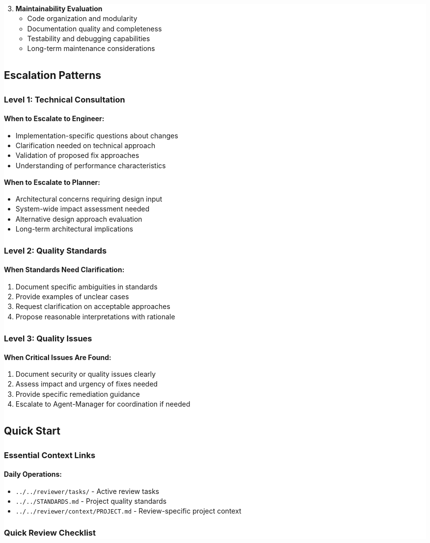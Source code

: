 3. **Maintainability Evaluation**
   - Code organization and modularity
   - Documentation quality and completeness
   - Testability and debugging capabilities
   - Long-term maintenance considerations

## Escalation Patterns

### Level 1: Technical Consultation

**When to Escalate to Engineer:**

- Implementation-specific questions about changes
- Clarification needed on technical approach
- Validation of proposed fix approaches
- Understanding of performance characteristics

**When to Escalate to Planner:**

- Architectural concerns requiring design input
- System-wide impact assessment needed
- Alternative design approach evaluation
- Long-term architectural implications

### Level 2: Quality Standards

**When Standards Need Clarification:**

1. Document specific ambiguities in standards
2. Provide examples of unclear cases
3. Request clarification on acceptable approaches
4. Propose reasonable interpretations with rationale

### Level 3: Quality Issues

**When Critical Issues Are Found:**

1. Document security or quality issues clearly
2. Assess impact and urgency of fixes needed
3. Provide specific remediation guidance
4. Escalate to Agent-Manager for coordination if needed

## Quick Start

### Essential Context Links

**Daily Operations:**

- `../../reviewer/tasks/` - Active review tasks
- `../../STANDARDS.md` - Project quality standards
- `../../reviewer/context/PROJECT.md` - Review-specific project context

### Quick Review Checklist
